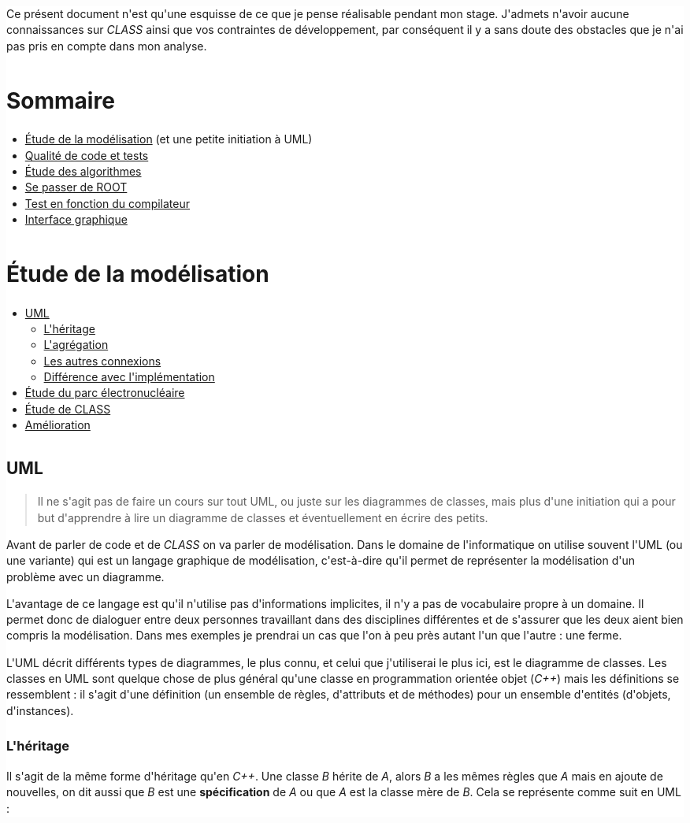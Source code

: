 Ce présent document n'est qu'une esquisse de ce que je pense réalisable pendant mon stage. J'admets n'avoir aucune connaissances sur *CLASS* ainsi que vos contraintes de développement, par conséquent il y a sans doute des obstacles que je n'ai pas pris en compte dans mon analyse.

# Sommaire

* [Étude de la modélisation](#Étude-de-la-modélisation) (et une petite initiation à UML)
* [Qualité de code et tests](#qualité-de-code-et-tests)
* [Étude des algorithmes](#Étude-des-algorithmes)
* [Se passer de ROOT](#se-passer-de-root)
* [Test en fonction du compilateur](#test-en-fonction-du-compilateur)
* [Interface graphique](#interface-graphique)


# Étude de la modélisation

* [UML](#uml)
	* [L'héritage](#lhéritage)
	* [L'agrégation](#lagrégation)
	* [Les autres connexions](#les-autres-connexions)
	* [Différence avec l'implémentation](#différence-avec-limplémentation)
* [Étude du parc électronucléaire](#Étude-du-parc-électronucléaire)
* [Étude de CLASS](#Étude-de-class)
* [Amélioration](#améliorations)

## UML

> Il ne s'agit pas de faire un cours sur tout UML, ou juste sur les diagrammes de classes, mais plus d'une initiation qui a pour but d'apprendre à lire un diagramme de classes et éventuellement en écrire des petits.

Avant de parler de code et de *CLASS* on va parler de modélisation. Dans le domaine de l'informatique on utilise souvent l'UML (ou une variante) qui est un langage graphique de modélisation, c'est-à-dire qu'il permet de représenter la modélisation d'un problème avec un diagramme.

L'avantage de ce langage est qu'il n'utilise pas d'informations implicites, il n'y a pas de vocabulaire propre à un domaine. Il permet donc de dialoguer entre deux personnes travaillant dans des disciplines différentes et de s'assurer que les deux aient bien compris la modélisation. Dans mes exemples je prendrai un cas que l'on à peu près autant l'un que l'autre : une ferme.

L'UML décrit différents types de diagrammes, le plus connu, et celui que j'utiliserai le plus ici, est le diagramme de classes. Les classes en UML sont quelque chose de plus général qu'une classe en programmation orientée objet (*C++*) mais les définitions se ressemblent : il s'agit d'une définition (un ensemble de règles, d'attributs et de méthodes) pour un ensemble d'entités (d'objets, d'instances).

### L'héritage

Il s'agit de la même forme d'héritage qu'en *C++*. Une classe *B* hérite de *A*, alors *B* a les mêmes règles que *A* mais en ajoute de nouvelles, on dit aussi que *B* est une **spécification** de *A* ou que *A* est la classe mère de *B*. Cela se représente comme suit en UML :

